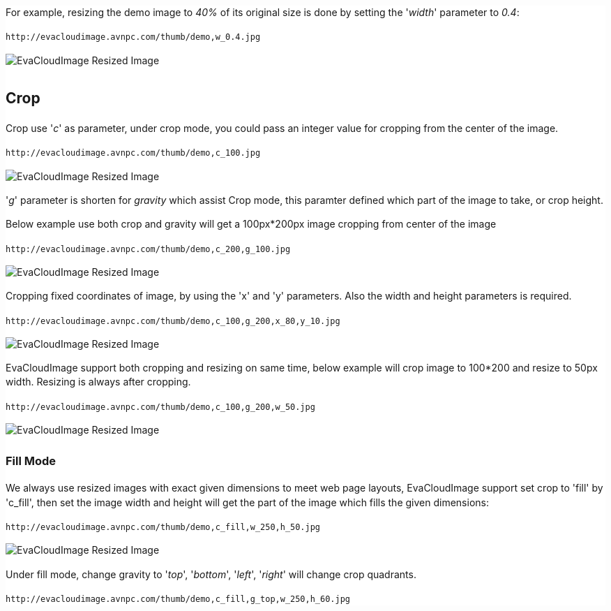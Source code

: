 For example, resizing the demo image to *40%* of its original size is done by setting the '*width*' parameter to *0.4*:

    http://evacloudimage.avnpc.com/thumb/demo,w_0.4.jpg

![EvaCloudImage Resized Image](http://evacloudimage.avnpc.com/thumb/demo,w_0.4.jpg)


## Crop


Crop use '*c*' as parameter, under crop mode, you could pass an integer value for cropping from the center of the image.

    http://evacloudimage.avnpc.com/thumb/demo,c_100.jpg

![EvaCloudImage Resized Image](http://evacloudimage.avnpc.com/thumb/demo,c_100.jpg)

'*g*' parameter is shorten for *gravity* which assist Crop mode, this paramter defined which part of the image to take, or crop height.

Below example use both crop and gravity will get a 100px*200px image cropping from center of the image

    http://evacloudimage.avnpc.com/thumb/demo,c_200,g_100.jpg

![EvaCloudImage Resized Image](http://evacloudimage.avnpc.com/thumb/demo,c_200,g_100.jpg)

Cropping fixed coordinates of image, by using the 'x' and 'y' parameters. Also the width and height parameters is required.

    http://evacloudimage.avnpc.com/thumb/demo,c_100,g_200,x_80,y_10.jpg

![EvaCloudImage Resized Image](http://evacloudimage.avnpc.com/thumb/demo,c_100,g_200,x_80,y_10.jpg)

EvaCloudImage support both cropping and resizing on same time, below example will crop image to 100*200 and resize to 50px width. Resizing is always after cropping.

    http://evacloudimage.avnpc.com/thumb/demo,c_100,g_200,w_50.jpg

![EvaCloudImage Resized Image](http://evacloudimage.avnpc.com/thumb/demo,c_100,g_200,w_50.jpg)

### Fill Mode

We always use resized images with exact given dimensions to meet web page layouts, EvaCloudImage support set crop to 'fill' by 'c_fill', then set the image width and height will get the part of the image which fills the given dimensions:

    http://evacloudimage.avnpc.com/thumb/demo,c_fill,w_250,h_50.jpg

![EvaCloudImage Resized Image](http://evacloudimage.avnpc.com/thumb/demo,c_fill,w_250,h_50.jpg)

Under fill mode, change gravity to '*top*', '*bottom*', '*left*', '*right*' will change crop quadrants.

    http://evacloudimage.avnpc.com/thumb/demo,c_fill,g_top,w_250,h_60.jpg
